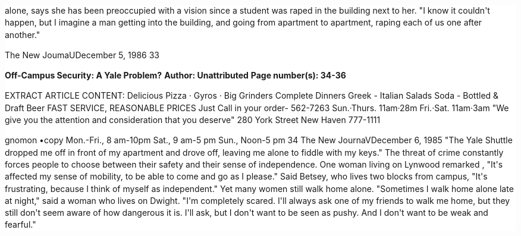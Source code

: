 alone, says she has been preoccupied 
with a vision since a student was raped 
in the building next to her. "I know it 
couldn't happen, but I imagine a man 
getting into the building, and going 
from apartment to apartment, raping 
each of us one after another." 

The New JoumaUDecember 5, 1986 33 



**Off-Campus Security: A Yale Problem?**
**Author:  Unattributed**
**Page number(s): 34-36**

EXTRACT ARTICLE CONTENT:
Delicious Pizza · Gyros · Big Grinders 
Complete Dinners 
Greek - Italian Salads 
Soda - Bottled & Draft Beer 
FAST SERVICE, REASONABLE PRICES 
Just Call in your order-
562-7263 
Sun.·Thurs. 11am·28m 
Fri.·Sat. 11am·3am 
"We give you 
the attention and 
consideration that 
you deserve" 
280 York Street 
New Haven 
777-1111 


gnomon 
•copy 
Mon.-Fri., 8 am-10pm 
Sat., 9 am-5 pm 
Sun., Noon-5 pm 
34 The New JournaVDecember 6, 1985 
"The Yale Shuttle 
dropped me off in 
front of my apartment 
and drove off, leaving 
me alone to fiddle 
with my keys." 
The threat of crime constantly forces 
people to choose between their safety 
and their sense of independence. One 
woman living on Lynwood remarked , 
"It's affected my sense of mobility, to 
be able to come and go as I please." 
Said Betsey, who lives two blocks from 
campus, "It's frustrating, because I 
think of myself as independent." Yet 
many women still walk home alone. 
"Sometimes I walk home alone late at 
night," said a woman who lives on 
Dwight. "I'm completely scared. I'll 
always ask one of my friends to walk 
me home, but they still don't seem 
aware of how dangerous it is. I'll ask, 
but I don't want to be seen as pushy. 
And I don't want to be weak and 
fearful." 
